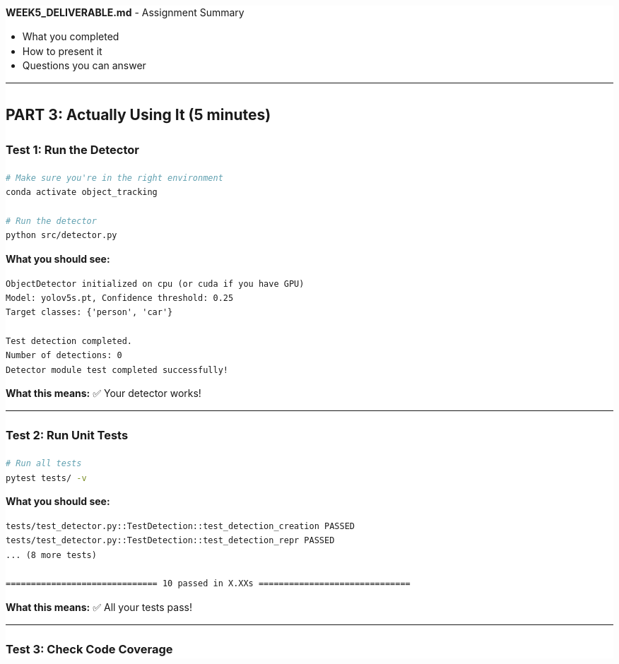 **WEEK5_DELIVERABLE.md** - Assignment Summary
- What you completed
- How to present it
- Questions you can answer

---

## PART 3: Actually Using It (5 minutes)

### Test 1: Run the Detector

```bash
# Make sure you're in the right environment
conda activate object_tracking

# Run the detector
python src/detector.py
```

**What you should see:**
```
ObjectDetector initialized on cpu (or cuda if you have GPU)
Model: yolov5s.pt, Confidence threshold: 0.25
Target classes: {'person', 'car'}

Test detection completed.
Number of detections: 0
Detector module test completed successfully!
```

**What this means:** ✅ Your detector works!

---

### Test 2: Run Unit Tests

```bash
# Run all tests
pytest tests/ -v
```

**What you should see:**
```
tests/test_detector.py::TestDetection::test_detection_creation PASSED
tests/test_detector.py::TestDetection::test_detection_repr PASSED
... (8 more tests)

============================== 10 passed in X.XXs ==============================
```

**What this means:** ✅ All your tests pass!

---

### Test 3: Check Code Coverage

